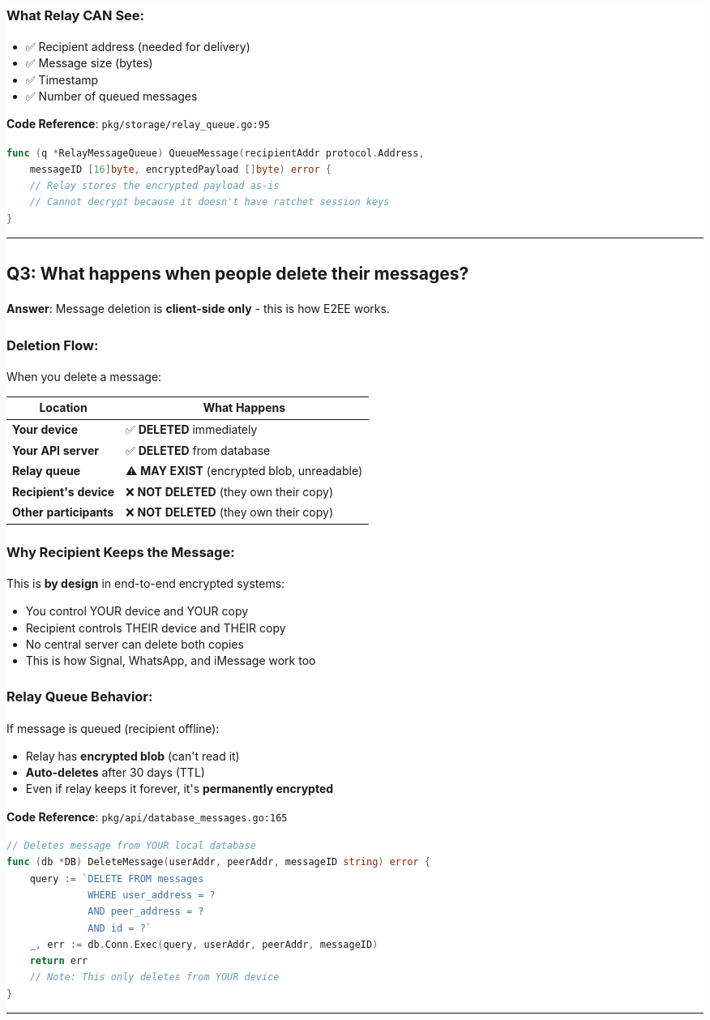 ### What Relay CAN See:
- ✅ Recipient address (needed for delivery)
- ✅ Message size (bytes)
- ✅ Timestamp
- ✅ Number of queued messages

**Code Reference**: `pkg/storage/relay_queue.go:95`
```go
func (q *RelayMessageQueue) QueueMessage(recipientAddr protocol.Address,
    messageID [16]byte, encryptedPayload []byte) error {
    // Relay stores the encrypted payload as-is
    // Cannot decrypt because it doesn't have ratchet session keys
}
```

---

## Q3: What happens when people delete their messages?

**Answer**: Message deletion is **client-side only** - this is how E2EE works.

### Deletion Flow:

When you delete a message:

| Location | What Happens |
|----------|--------------|
| **Your device** | ✅ **DELETED** immediately |
| **Your API server** | ✅ **DELETED** from database |
| **Relay queue** | ⚠️ **MAY EXIST** (encrypted blob, unreadable) |
| **Recipient's device** | ❌ **NOT DELETED** (they own their copy) |
| **Other participants** | ❌ **NOT DELETED** (they own their copy) |

### Why Recipient Keeps the Message:

This is **by design** in end-to-end encrypted systems:
- You control YOUR device and YOUR copy
- Recipient controls THEIR device and THEIR copy
- No central server can delete both copies
- This is how Signal, WhatsApp, and iMessage work too

### Relay Queue Behavior:

If message is queued (recipient offline):
- Relay has **encrypted blob** (can't read it)
- **Auto-deletes** after 30 days (TTL)
- Even if relay keeps it forever, it's **permanently encrypted**

**Code Reference**: `pkg/api/database_messages.go:165`
```go
// Deletes message from YOUR local database
func (db *DB) DeleteMessage(userAddr, peerAddr, messageID string) error {
    query := `DELETE FROM messages
              WHERE user_address = ?
              AND peer_address = ?
              AND id = ?`
    _, err := db.Conn.Exec(query, userAddr, peerAddr, messageID)
    return err
    // Note: This only deletes from YOUR device
}
```

---